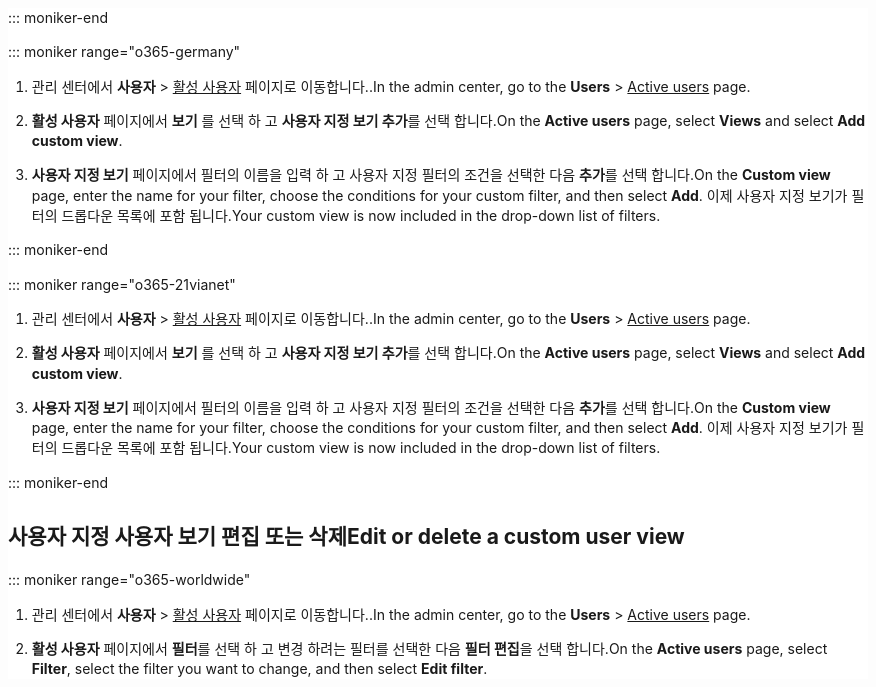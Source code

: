 ::: moniker-end

::: moniker range="o365-germany"

1. <span data-ttu-id="6190d-155">관리 센터에서 **사용자** \> <a href="https://go.microsoft.com/fwlink/p/?linkid=847686" target="_blank">활성 사용자</a> 페이지로 이동합니다..</span><span class="sxs-lookup"><span data-stu-id="6190d-155">In the admin center, go to the **Users** \> <a href="https://go.microsoft.com/fwlink/p/?linkid=847686" target="_blank">Active users</a> page.</span></span>  

2. <span data-ttu-id="6190d-156">**활성 사용자** 페이지에서 **보기** 를 선택 하 고 **사용자 지정 보기 추가**를 선택 합니다.</span><span class="sxs-lookup"><span data-stu-id="6190d-156">On the **Active users** page, select **Views** and select **Add custom view**.</span></span>
  
3. <span data-ttu-id="6190d-157">**사용자 지정 보기** 페이지에서 필터의 이름을 입력 하 고 사용자 지정 필터의 조건을 선택한 다음 **추가**를 선택 합니다.</span><span class="sxs-lookup"><span data-stu-id="6190d-157">On the **Custom view** page, enter the name for your filter, choose the conditions for your custom filter, and then select **Add**.</span></span> <span data-ttu-id="6190d-158">이제 사용자 지정 보기가 필터의 드롭다운 목록에 포함 됩니다.</span><span class="sxs-lookup"><span data-stu-id="6190d-158">Your custom view is now included in the drop-down list of filters.</span></span>

::: moniker-end


::: moniker range="o365-21vianet"

1. <span data-ttu-id="6190d-159">관리 센터에서 **사용자** \> <a href="https://go.microsoft.com/fwlink/p/?linkid=850628" target="_blank">활성 사용자</a> 페이지로 이동합니다..</span><span class="sxs-lookup"><span data-stu-id="6190d-159">In the admin center, go to the **Users** \> <a href="https://go.microsoft.com/fwlink/p/?linkid=850628" target="_blank">Active users</a> page.</span></span> 

2. <span data-ttu-id="6190d-160">**활성 사용자** 페이지에서 **보기** 를 선택 하 고 **사용자 지정 보기 추가**를 선택 합니다.</span><span class="sxs-lookup"><span data-stu-id="6190d-160">On the **Active users** page, select **Views** and select **Add custom view**.</span></span>
  
3. <span data-ttu-id="6190d-161">**사용자 지정 보기** 페이지에서 필터의 이름을 입력 하 고 사용자 지정 필터의 조건을 선택한 다음 **추가**를 선택 합니다.</span><span class="sxs-lookup"><span data-stu-id="6190d-161">On the **Custom view** page, enter the name for your filter, choose the conditions for your custom filter, and then select **Add**.</span></span> <span data-ttu-id="6190d-162">이제 사용자 지정 보기가 필터의 드롭다운 목록에 포함 됩니다.</span><span class="sxs-lookup"><span data-stu-id="6190d-162">Your custom view is now included in the drop-down list of filters.</span></span>

::: moniker-end
    

## <a name="edit-or-delete-a-custom-user-view"></a><span data-ttu-id="6190d-163">사용자 지정 사용자 보기 편집 또는 삭제</span><span class="sxs-lookup"><span data-stu-id="6190d-163">Edit or delete a custom user view</span></span>

::: moniker range="o365-worldwide"

1. <span data-ttu-id="6190d-164">관리 센터에서 **사용자** \> <a href="https://go.microsoft.com/fwlink/p/?linkid=834822" target="_blank">활성 사용자</a> 페이지로 이동합니다..</span><span class="sxs-lookup"><span data-stu-id="6190d-164">In the admin center, go to the **Users** \> <a href="https://go.microsoft.com/fwlink/p/?linkid=834822" target="_blank">Active users</a> page.</span></span>
    
2. <span data-ttu-id="6190d-165">**활성 사용자** 페이지에서 **필터**를 선택 하 고 변경 하려는 필터를 선택한 다음 **필터 편집**을 선택 합니다.</span><span class="sxs-lookup"><span data-stu-id="6190d-165">On the **Active users** page, select **Filter**, select the filter you want to change, and then select **Edit filter**.</span></span> 
    